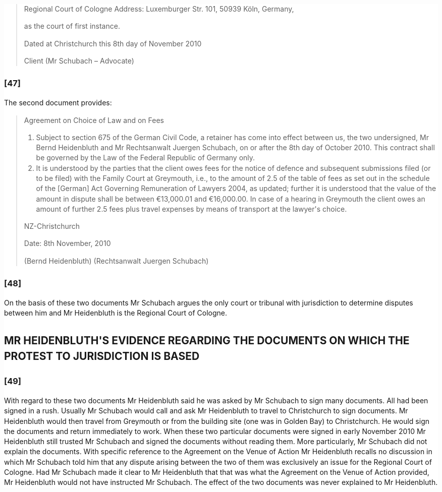 > Regional Court of Cologne
> Address: Luxemburger Str. 101,
> 50939 Köln,
> Germany,
> 
> as the court of first instance.
> 
> Dated at Christchurch
> this 8th day of November 2010
> 
> Client
> (Mr Schubach – Advocate)

### [47]
The second document provides:

> Agreement on Choice of Law and on Fees
> 
> 1. Subject to section 675 of the German Civil Code, a retainer has come into effect between us, the two undersigned, Mr Bernd Heidenbluth and Mr Rechtsanwalt Juergen Schubach, on or after the 8th day of October 2010. This contract shall be governed by the Law of the Federal Republic of Germany only.
> 2. It is understood by the parties that the client owes fees for the notice of defence and subsequent submissions filed (or to be filed) with the Family Court at Greymouth, i.e., to the amount of 2.5 of the table of fees as set out in the schedule of the [German] Act Governing Remuneration of Lawyers 2004, as updated; further it is understood that the value of the amount in dispute shall be between €13,000.01 and €16,000.00. In case of a hearing in Greymouth the client owes an amount of further 2.5 fees plus travel expenses by means of transport at the lawyer's choice.
> 
> NZ-Christchurch
> 
> Date: 8th November, 2010
> 
> (Bernd Heidenbluth)
> (Rechtsanwalt Juergen Schubach)

### [48]
On the basis of these two documents Mr Schubach argues the only court or tribunal with jurisdiction to determine disputes between him and Mr Heidenbluth is the Regional Court of Cologne.

## MR HEIDENBLUTH'S EVIDENCE REGARDING THE DOCUMENTS ON WHICH THE PROTEST TO JURISDICTION IS BASED

### [49]
With regard to these two documents Mr Heidenbluth said he was asked by Mr Schubach to sign many documents. All had been signed in a rush. Usually Mr Schubach would call and ask Mr Heidenbluth to travel to Christchurch to sign documents. Mr Heidenbluth would then travel from Greymouth or from the building site (one was in Golden Bay) to Christchurch. He would sign the documents and return immediately to work. When these two particular documents were signed in early November 2010 Mr Heidenbluth still trusted Mr Schubach and signed the documents without reading them. More particularly, Mr Schubach did not explain the documents. With specific reference to the Agreement on the Venue of Action Mr Heidenbluth recalls no discussion in which Mr Schubach told him that any dispute arising between the two of them was exclusively an issue for the Regional Court of Cologne. Had Mr Schubach made it clear to Mr Heidenbluth that that was what the Agreement on the Venue of Action provided, Mr Heidenbluth would not have instructed Mr Schubach. The effect of the two documents was never explained to Mr Heidenbluth.
